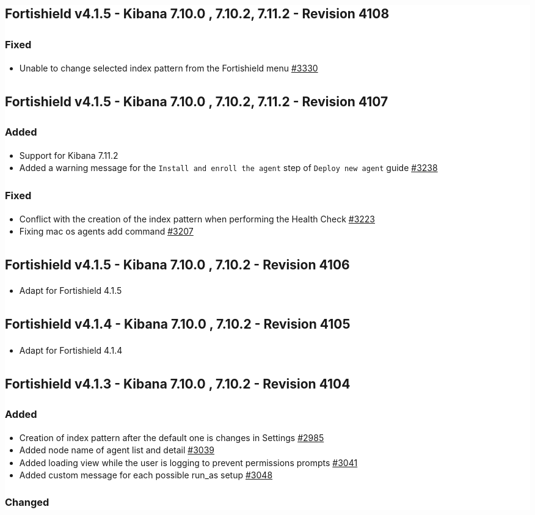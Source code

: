 ## Fortishield v4.1.5 - Kibana 7.10.0 , 7.10.2, 7.11.2 - Revision 4108

### Fixed

- Unable to change selected index pattern from the Fortishield menu [#3330](https://github.com/fortishield/fortishield-dashboard-plugins/pull/3330)

## Fortishield v4.1.5 - Kibana 7.10.0 , 7.10.2, 7.11.2 - Revision 4107

### Added

- Support for Kibana 7.11.2
- Added a warning message for the `Install and enroll the agent` step of `Deploy new agent` guide [#3238](https://github.com/fortishield/fortishield-dashboard-plugins/pull/3238)

### Fixed

- Conflict with the creation of the index pattern when performing the Health Check [#3223](https://github.com/fortishield/fortishield-dashboard-plugins/pull/3223)
- Fixing mac os agents add command [#3207](https://github.com/fortishield/fortishield-dashboard-plugins/pull/3207)

## Fortishield v4.1.5 - Kibana 7.10.0 , 7.10.2 - Revision 4106

- Adapt for Fortishield 4.1.5

## Fortishield v4.1.4 - Kibana 7.10.0 , 7.10.2 - Revision 4105

- Adapt for Fortishield 4.1.4

## Fortishield v4.1.3 - Kibana 7.10.0 , 7.10.2 - Revision 4104

### Added

- Creation of index pattern after the default one is changes in Settings [#2985](https://github.com/fortishield/fortishield-dashboard-plugins/pull/2985)
- Added node name of agent list and detail [#3039](https://github.com/fortishield/fortishield-dashboard-plugins/pull/3039)
- Added loading view while the user is logging to prevent permissions prompts [#3041](https://github.com/fortishield/fortishield-dashboard-plugins/pull/3041)
- Added custom message for each possible run_as setup [#3048](https://github.com/fortishield/fortishield-dashboard-plugins/pull/3048)

### Changed
